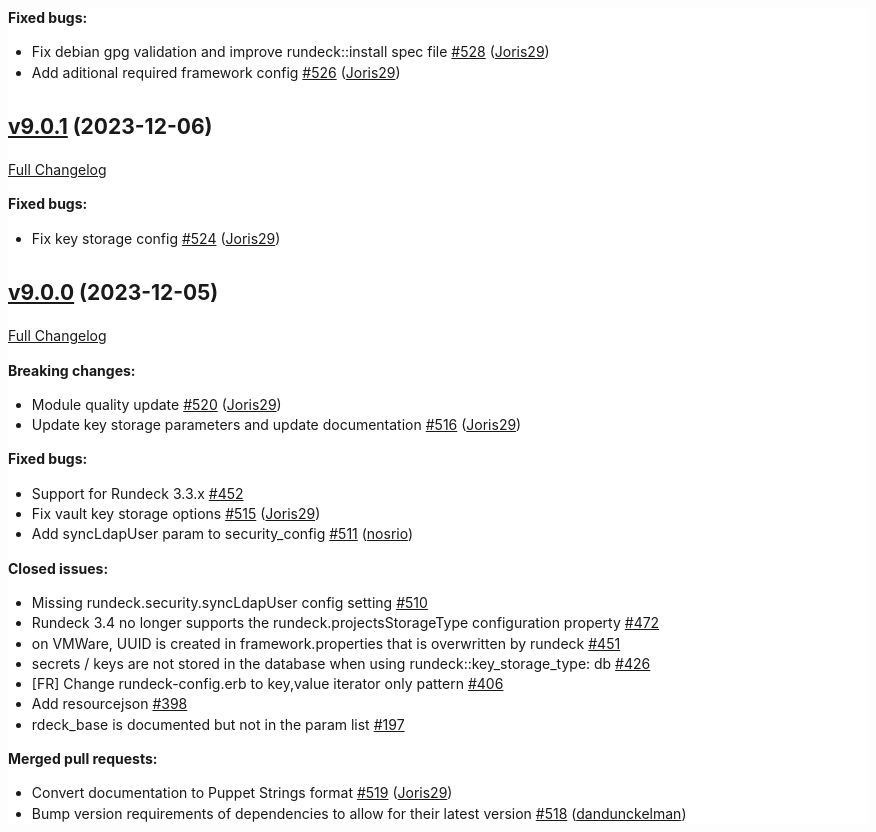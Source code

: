**Fixed bugs:**

- Fix debian gpg validation and improve rundeck::install spec file [\#528](https://github.com/voxpupuli/puppet-rundeck/pull/528) ([Joris29](https://github.com/Joris29))
- Add aditional required framework config [\#526](https://github.com/voxpupuli/puppet-rundeck/pull/526) ([Joris29](https://github.com/Joris29))

## [v9.0.1](https://github.com/voxpupuli/puppet-rundeck/tree/v9.0.1) (2023-12-06)

[Full Changelog](https://github.com/voxpupuli/puppet-rundeck/compare/v9.0.0...v9.0.1)

**Fixed bugs:**

- Fix key storage config [\#524](https://github.com/voxpupuli/puppet-rundeck/pull/524) ([Joris29](https://github.com/Joris29))

## [v9.0.0](https://github.com/voxpupuli/puppet-rundeck/tree/v9.0.0) (2023-12-05)

[Full Changelog](https://github.com/voxpupuli/puppet-rundeck/compare/v8.0.1...v9.0.0)

**Breaking changes:**

- Module quality update [\#520](https://github.com/voxpupuli/puppet-rundeck/pull/520) ([Joris29](https://github.com/Joris29))
- Update key storage parameters and update documentation [\#516](https://github.com/voxpupuli/puppet-rundeck/pull/516) ([Joris29](https://github.com/Joris29))

**Fixed bugs:**

- Support for Rundeck 3.3.x [\#452](https://github.com/voxpupuli/puppet-rundeck/issues/452)
- Fix vault key storage options [\#515](https://github.com/voxpupuli/puppet-rundeck/pull/515) ([Joris29](https://github.com/Joris29))
-  Add syncLdapUser param to security\_config [\#511](https://github.com/voxpupuli/puppet-rundeck/pull/511) ([nosrio](https://github.com/nosrio))

**Closed issues:**

- Missing rundeck.security.syncLdapUser config setting [\#510](https://github.com/voxpupuli/puppet-rundeck/issues/510)
- Rundeck 3.4 no longer supports the rundeck.projectsStorageType configuration property [\#472](https://github.com/voxpupuli/puppet-rundeck/issues/472)
- on VMWare, UUID is created in framework.properties that is overwritten by rundeck [\#451](https://github.com/voxpupuli/puppet-rundeck/issues/451)
- secrets / keys are not stored in the database when using rundeck::key\_storage\_type: db  [\#426](https://github.com/voxpupuli/puppet-rundeck/issues/426)
- \[FR\] Change rundeck-config.erb to key,value iterator only pattern [\#406](https://github.com/voxpupuli/puppet-rundeck/issues/406)
- Add resourcejson [\#398](https://github.com/voxpupuli/puppet-rundeck/issues/398)
- rdeck\_base is documented but not in the param list [\#197](https://github.com/voxpupuli/puppet-rundeck/issues/197)

**Merged pull requests:**

- Convert documentation to Puppet Strings format [\#519](https://github.com/voxpupuli/puppet-rundeck/pull/519) ([Joris29](https://github.com/Joris29))
- Bump version requirements of dependencies to allow for their latest version [\#518](https://github.com/voxpupuli/puppet-rundeck/pull/518) ([dandunckelman](https://github.com/dandunckelman))
